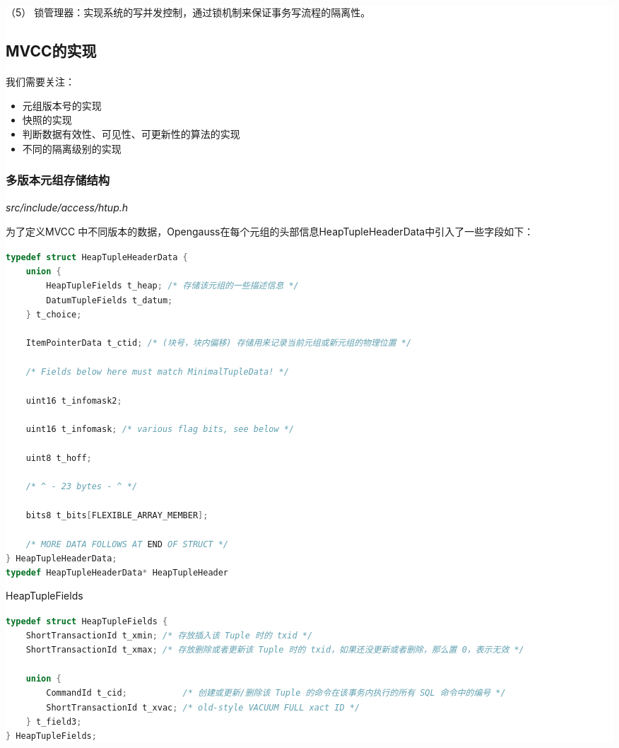 （5） 锁管理器：实现系统的写并发控制，通过锁机制来保证事务写流程的隔离性。





## MVCC的实现

我们需要关注：

- 元组版本号的实现
- 快照的实现
- 判断数据有效性、可见性、可更新性的算法的实现
- 不同的隔离级别的实现

### 多版本元组存储结构

*src/include/access/htup.h*

为了定义MVCC 中不同版本的数据，Opengauss在每个元组的头部信息HeapTupleHeaderData中引入了一些字段如下：

```c++
typedef struct HeapTupleHeaderData {
    union {
        HeapTupleFields t_heap; /* 存储该元组的一些描述信息 */
        DatumTupleFields t_datum;
    } t_choice;
    
    ItemPointerData t_ctid; /* (块号，块内偏移) 存储用来记录当前元组或新元组的物理位置 */
    
    /* Fields below here must match MinimalTupleData! */
    
    uint16 t_infomask2;
    
    uint16 t_infomask; /* various flag bits, see below */
    
    uint8 t_hoff;
    
    /* ^ - 23 bytes - ^ */

    bits8 t_bits[FLEXIBLE_ARRAY_MEMBER];
    
    /* MORE DATA FOLLOWS AT END OF STRUCT */
} HeapTupleHeaderData;
typedef HeapTupleHeaderData* HeapTupleHeader
```

HeapTupleFields

```c++
typedef struct HeapTupleFields {
    ShortTransactionId t_xmin; /* 存放插入该 Tuple 时的 txid */
    ShortTransactionId t_xmax; /* 存放删除或者更新该 Tuple 时的 txid，如果还没更新或者删除，那么置 0，表示无效 */ 

    union {
        CommandId t_cid;           /* 创建或更新/删除该 Tuple 的命令在该事务内执行的所有 SQL 命令中的编号 */
        ShortTransactionId t_xvac; /* old-style VACUUM FULL xact ID */
    } t_field3;
} HeapTupleFields;
```
